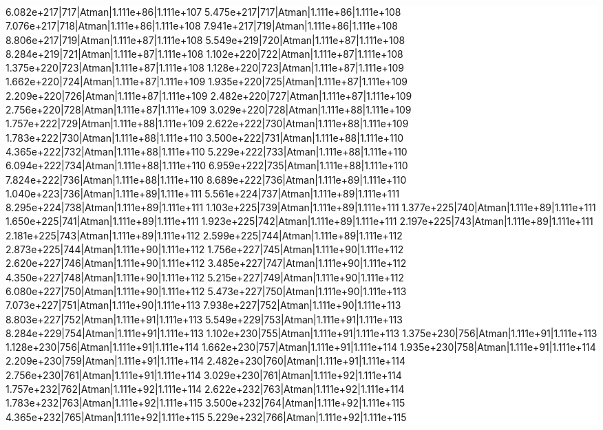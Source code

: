 6.082e+217|717|Atman|1.111e+86|1.111e+107
5.475e+217|717|Atman|1.111e+86|1.111e+108
7.076e+217|718|Atman|1.111e+86|1.111e+108
7.941e+217|719|Atman|1.111e+86|1.111e+108
8.806e+217|719|Atman|1.111e+87|1.111e+108
5.549e+219|720|Atman|1.111e+87|1.111e+108
8.284e+219|721|Atman|1.111e+87|1.111e+108
1.102e+220|722|Atman|1.111e+87|1.111e+108
1.375e+220|723|Atman|1.111e+87|1.111e+108
1.128e+220|723|Atman|1.111e+87|1.111e+109
1.662e+220|724|Atman|1.111e+87|1.111e+109
1.935e+220|725|Atman|1.111e+87|1.111e+109
2.209e+220|726|Atman|1.111e+87|1.111e+109
2.482e+220|727|Atman|1.111e+87|1.111e+109
2.756e+220|728|Atman|1.111e+87|1.111e+109
3.029e+220|728|Atman|1.111e+88|1.111e+109
1.757e+222|729|Atman|1.111e+88|1.111e+109
2.622e+222|730|Atman|1.111e+88|1.111e+109
1.783e+222|730|Atman|1.111e+88|1.111e+110
3.500e+222|731|Atman|1.111e+88|1.111e+110
4.365e+222|732|Atman|1.111e+88|1.111e+110
5.229e+222|733|Atman|1.111e+88|1.111e+110
6.094e+222|734|Atman|1.111e+88|1.111e+110
6.959e+222|735|Atman|1.111e+88|1.111e+110
7.824e+222|736|Atman|1.111e+88|1.111e+110
8.689e+222|736|Atman|1.111e+89|1.111e+110
1.040e+223|736|Atman|1.111e+89|1.111e+111
5.561e+224|737|Atman|1.111e+89|1.111e+111
8.295e+224|738|Atman|1.111e+89|1.111e+111
1.103e+225|739|Atman|1.111e+89|1.111e+111
1.377e+225|740|Atman|1.111e+89|1.111e+111
1.650e+225|741|Atman|1.111e+89|1.111e+111
1.923e+225|742|Atman|1.111e+89|1.111e+111
2.197e+225|743|Atman|1.111e+89|1.111e+111
2.181e+225|743|Atman|1.111e+89|1.111e+112
2.599e+225|744|Atman|1.111e+89|1.111e+112
2.873e+225|744|Atman|1.111e+90|1.111e+112
1.756e+227|745|Atman|1.111e+90|1.111e+112
2.620e+227|746|Atman|1.111e+90|1.111e+112
3.485e+227|747|Atman|1.111e+90|1.111e+112
4.350e+227|748|Atman|1.111e+90|1.111e+112
5.215e+227|749|Atman|1.111e+90|1.111e+112
6.080e+227|750|Atman|1.111e+90|1.111e+112
5.473e+227|750|Atman|1.111e+90|1.111e+113
7.073e+227|751|Atman|1.111e+90|1.111e+113
7.938e+227|752|Atman|1.111e+90|1.111e+113
8.803e+227|752|Atman|1.111e+91|1.111e+113
5.549e+229|753|Atman|1.111e+91|1.111e+113
8.284e+229|754|Atman|1.111e+91|1.111e+113
1.102e+230|755|Atman|1.111e+91|1.111e+113
1.375e+230|756|Atman|1.111e+91|1.111e+113
1.128e+230|756|Atman|1.111e+91|1.111e+114
1.662e+230|757|Atman|1.111e+91|1.111e+114
1.935e+230|758|Atman|1.111e+91|1.111e+114
2.209e+230|759|Atman|1.111e+91|1.111e+114
2.482e+230|760|Atman|1.111e+91|1.111e+114
2.756e+230|761|Atman|1.111e+91|1.111e+114
3.029e+230|761|Atman|1.111e+92|1.111e+114
1.757e+232|762|Atman|1.111e+92|1.111e+114
2.622e+232|763|Atman|1.111e+92|1.111e+114
1.783e+232|763|Atman|1.111e+92|1.111e+115
3.500e+232|764|Atman|1.111e+92|1.111e+115
4.365e+232|765|Atman|1.111e+92|1.111e+115
5.229e+232|766|Atman|1.111e+92|1.111e+115